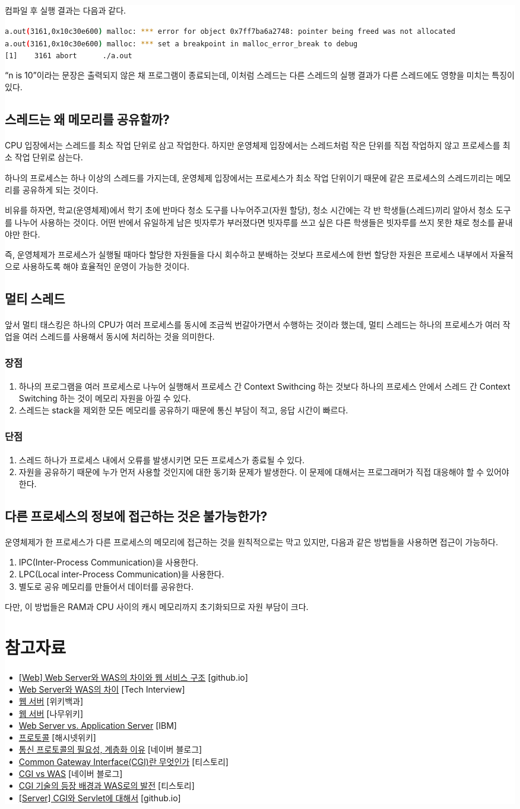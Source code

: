 컴파일 후 실행 결과는 다음과 같다.

```bash
a.out(3161,0x10c30e600) malloc: *** error for object 0x7ff7ba6a2748: pointer being freed was not allocated
a.out(3161,0x10c30e600) malloc: *** set a breakpoint in malloc_error_break to debug
[1]    3161 abort      ./a.out
```

“n is 10”이라는 문장은 출력되지 않은 채 프로그램이 종료되는데, 이처럼 스레드는 다른 스레드의 실행 결과가 다른 스레드에도 영향을 미치는 특징이 있다.

## 스레드는 왜 메모리를 공유할까?

CPU 입장에서는 스레드를 최소 작업 단위로 삼고 작업한다. 하지만 운영체제 입장에서는 스레드처럼 작은 단위를 직접 작업하지 않고 프로세스를 최소 작업 단위로 삼는다.

하나의 프로세스는 하나 이상의 스레드를 가지는데, 운영체제 입장에서는 프로세스가 최소 작업 단위이기 때문에 같은 프로세스의 스레드끼리는 메모리를 공유하게 되는 것이다.

비유를 하자면, 학교(운영체제)에서 학기 초에 반마다 청소 도구를 나누어주고(자원 할당), 청소 시간에는 각 반 학생들(스레드)끼리 알아서 청소 도구를 나누어 사용하는 것이다. 어떤 반에서 유일하게 남은 빗자루가 부러졌다면 빗자루를 쓰고 싶은 다른 학생들은 빗자루를 쓰지 못한 채로 청소를 끝내야만 한다.

즉, 운영체제가 프로세스가 실행될 때마다 할당한 자원들을 다시 회수하고 분배하는 것보다 프로세스에 한번 할당한 자원은 프로세스 내부에서 자율적으로 사용하도록 해야 효율적인 운영이 가능한 것이다.

## 멀티 스레드

앞서 멀티 태스킹은 하나의 CPU가 여러 프로세스를 동시에 조금씩 번갈아가면서 수행하는 것이라 했는데, 멀티 스레드는 하나의 프로세스가 여러 작업을 여러 스레드를 사용해서 동시에 처리하는 것을 의미한다.

### 장점

1. 하나의 프로그램을 여러 프로세스로 나누어 실행해서 프로세스 간 Context Swithcing 하는 것보다 하나의 프로세스 안에서 스레드 간 Context Switching 하는 것이 메모리 자원을 아낄 수 있다.
2. 스레드는 stack을 제외한 모든 메모리를 공유하기 때문에 통신 부담이 적고, 응답 시간이 빠르다.

### 단점

1. 스레드 하나가 프로세스 내에서 오류를 발생시키면 모든 프로세스가 종료될 수 있다.
2. 자원을 공유하기 때문에 누가 먼저 사용할 것인지에 대한 동기화 문제가 발생한다. 이 문제에 대해서는 프로그래머가 직접 대응해야 할 수 있어야 한다.

## 다른 프로세스의 정보에 접근하는 것은 불가능한가?

운영체제가 한 프로세스가 다른 프로세스의 메모리에 접근하는 것을 원칙적으로는 막고 있지만, 다음과 같은 방법들을 사용하면 접근이 가능하다.

1. IPC(Inter-Process Communication)을 사용한다.
2. LPC(Local inter-Process Communication)을 사용한다.
3. 별도로 공유 메모리를 만들어서 데이터를 공유한다.

다만, 이 방법들은 RAM과 CPU 사이의 캐시 메모리까지 초기화되므로 자원 부담이 크다.

# 참고자료

- [[Web] Web Server와 WAS의 차이와 웹 서비스 구조](https://gmlwjd9405.github.io/2018/10/27/webserver-vs-was.html) [github.io]
- [Web Server와 WAS의 차이](https://gyoogle.dev/blog/web-knowledge/Web%20Server%EC%99%80%20WAS%EC%9D%98%20%EC%B0%A8%EC%9D%B4.html) [Tech Interview]
- [웹 서버](https://ko.wikipedia.org/wiki/%EC%9B%B9_%EC%84%9C%EB%B2%84) [위키백과]
- [웹 서버](https://namu.wiki/w/%EC%9B%B9%20%EC%84%9C%EB%B2%84) [나무위키]
- [Web Server vs. Application Server](https://www.ibm.com/cloud/learn/web-server-vs-application-server) [IBM]
- [프로토콜](http://wiki.hash.kr/index.php/%ED%94%84%EB%A1%9C%ED%86%A0%EC%BD%9C) [해시넷위키]
- [통신 프로토콜의 필요성, 계층화 이유](https://blog.naver.com/jell2000/90073632976) [네이버 블로그]
- [Common Gateway Interface(CGI)란 무엇인가](https://live-everyday.tistory.com/197) [티스토리]
- [CGI vs WAS](https://m.blog.naver.com/ginameee/220868560433) [네이버 블로그]
- [CGI 기술의 등장 배경과 WAS로의 발전](https://bentist.tistory.com/40) [티스토리]
- [[Server] CGI와 Servlet에 대해서](https://jongminlee0.github.io/2020/10/10/cgivsservlet/) [github.io]